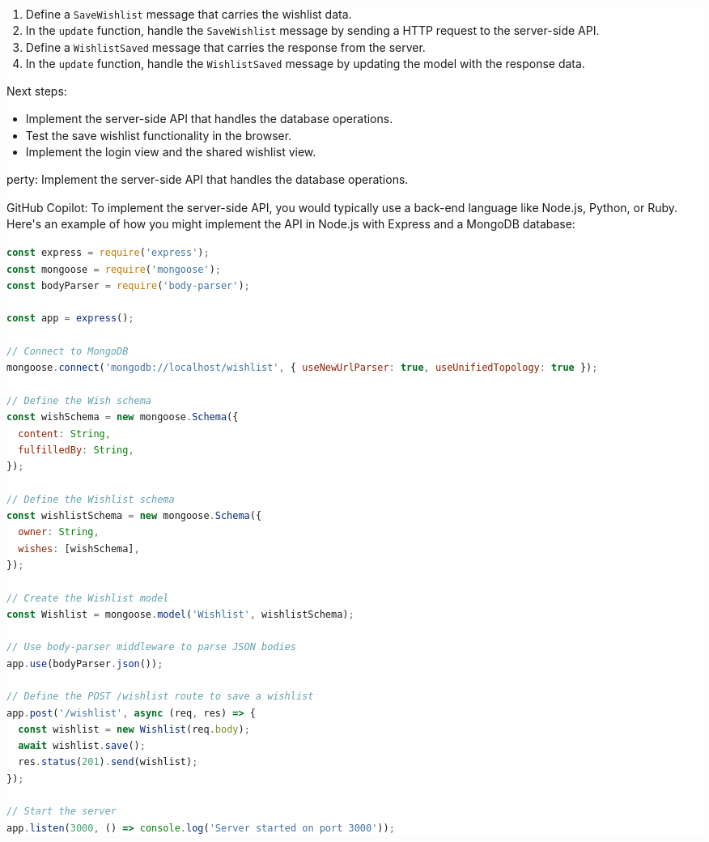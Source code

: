 1. Define a `SaveWishlist` message that carries the wishlist data.
2. In the `update` function, handle the `SaveWishlist` message by sending a HTTP request to the server-side API.
3. Define a `WishlistSaved` message that carries the response from the server.
4. In the `update` function, handle the `WishlistSaved` message by updating the model with the response data.

Next steps:
- Implement the server-side API that handles the database operations.
- Test the save wishlist functionality in the browser.
- Implement the login view and the shared wishlist view.

perty: Implement the server-side API that handles the database operations.

GitHub Copilot: To implement the server-side API, you would typically use a back-end language like Node.js, Python, or Ruby. Here's an example of how you might implement the API in Node.js with Express and a MongoDB database:

```javascript
const express = require('express');
const mongoose = require('mongoose');
const bodyParser = require('body-parser');

const app = express();

// Connect to MongoDB
mongoose.connect('mongodb://localhost/wishlist', { useNewUrlParser: true, useUnifiedTopology: true });

// Define the Wish schema
const wishSchema = new mongoose.Schema({
  content: String,
  fulfilledBy: String,
});

// Define the Wishlist schema
const wishlistSchema = new mongoose.Schema({
  owner: String,
  wishes: [wishSchema],
});

// Create the Wishlist model
const Wishlist = mongoose.model('Wishlist', wishlistSchema);

// Use body-parser middleware to parse JSON bodies
app.use(bodyParser.json());

// Define the POST /wishlist route to save a wishlist
app.post('/wishlist', async (req, res) => {
  const wishlist = new Wishlist(req.body);
  await wishlist.save();
  res.status(201).send(wishlist);
});

// Start the server
app.listen(3000, () => console.log('Server started on port 3000'));
```

